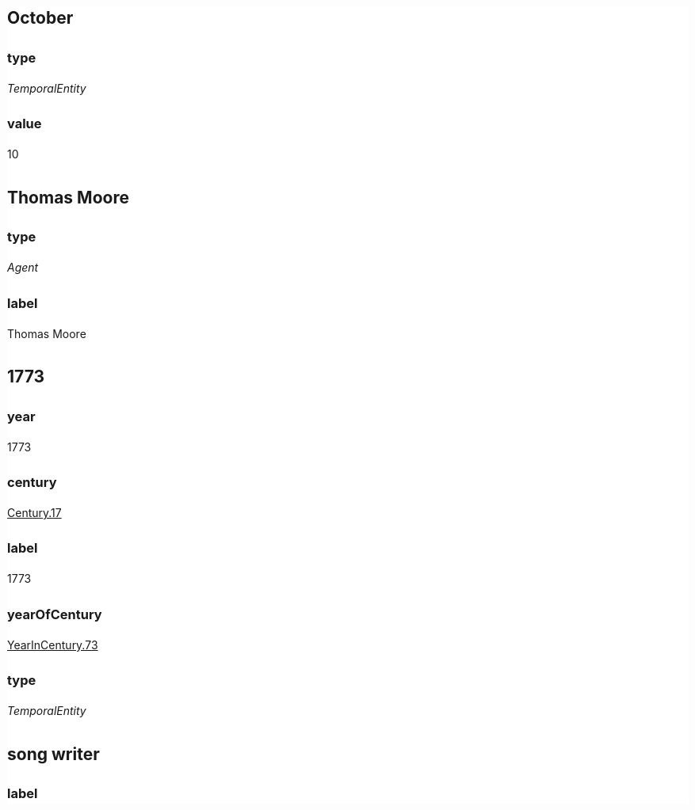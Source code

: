 ## October

### type


*TemporalEntity*

### value


10

## Thomas Moore

### type


*Agent*

### label


Thomas Moore

## 1773

### year


1773

### century


[Century.17](#Century.17)

### label


1773

### yearOfCentury


[YearInCentury.73](#YearInCentury.73)

### type


*TemporalEntity*

## song writer

### label
